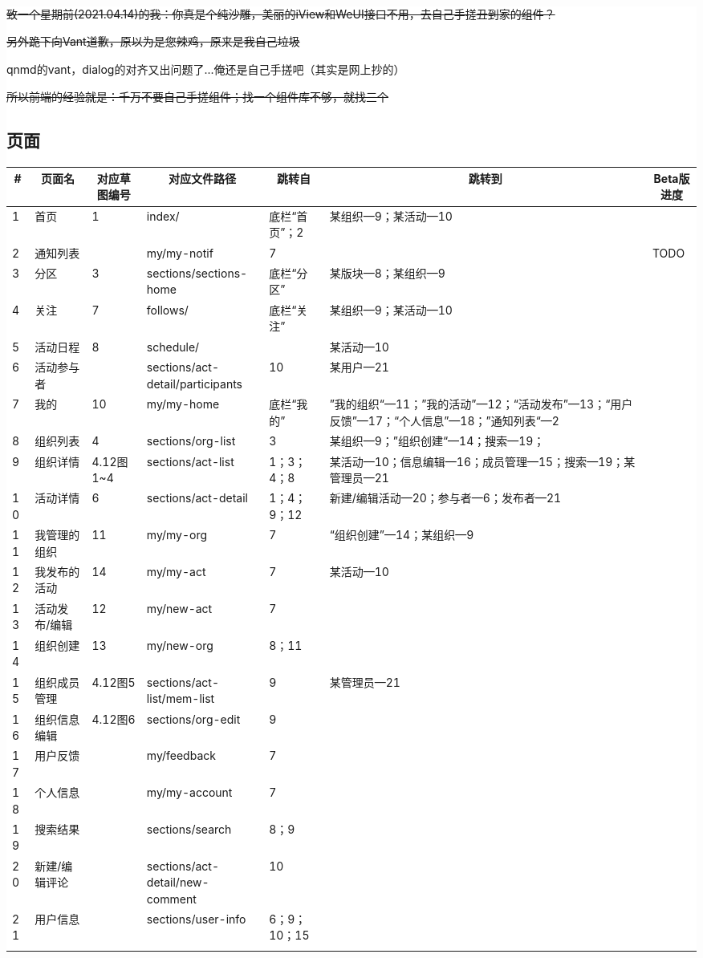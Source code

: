 







~~致一个星期前(2021.04.14)的我：你真是个纯沙雕，美丽的iView和WeUI接口不用，去自己手搓丑到家的组件？~~

~~另外跪下向Vant道歉，原以为是您辣鸡，原来是我自己垃圾~~

qnmd的vant，dialog的对齐又出问题了...俺还是自己手搓吧（其实是网上抄的）

~~所以前端的经验就是：千万不要自己手搓组件；找一个组件库不够，就找三个~~



## 页面

| #    | 页面名       | 对应草图编号 | 对应文件路径            | 跳转自         | 跳转到                                                     | Beta版进度               |
| ---- | ------------ | ------------ | ----------------------- | -------------- | ---------------------------------------------------------- | ---------------------------------------------------------- |
| 1    | 首页       | 1            | index/     | 底栏“首页”；2  | 某组织—9；某活动—10                          |  |
| 2   | 通知列表     |             | my/my-notif | 7             |                                     | TODO |
| 3    | 分区         | 3          | sections/sections-home  | 底栏“分区”     | 某版块—8；某组织—9                                         |                         |
| 4    | 关注         | 7            | follows/    | 底栏“关注”     | 某组织—9；某活动—10                                        |                        |
| 5    | 活动日程 | 8            | schedule/       |               | 某活动—10                                  |  |
| 6 | 活动参与者 |              | sections/act-detail/participants | 10 | 某用户—21 |  |
| 7    | 我的         | 10           | my/my-home              | 底栏“我的”     | ”我的组织“—11；”我的活动”—12；“活动发布”—13；“用户反馈”—17；“个人信息”—18；”通知列表“—2 |  |
| 8    | 组织列表   | 4            | sections/org-list   | 3              | 某组织—9；”组织创建“—14；搜索—19；                  |                    |
| 9    | 组织详情 | 4.12图1~4  | sections/act-list     | 1；3；4；8     | 某活动—10；信息编辑—16；成员管理—15；搜索—19；某管理员—21             |  |
| 10   | 活动详情     | 6            | sections/act-detail     | 1；4；9；12 | 新建/编辑活动—20；参与者—6；发布者—21 |  |
| 11   | 我管理的组织 | 11           | my/my-org               | 7              | “组织创建”—14；某组织—9                                   |  |
| 12 | 我发布的活动 | 14           | my/my-act               | 7              | 某活动—10                                                  |  |
| 13 | 活动发布/编辑 | 12           | my/new-act              | 7              |                                                            |  |
| 14   | 组织创建     | 13           | my/new-org              | 8；11          |                                                            |  |
| 15 | 组织成员管理 | 4.12图5 | sections/act-list/mem-list | 9 | 某管理员—21 |  |
| 16 | 组织信息编辑 | 4.12图6 | sections/org-edit | 9 |  |  |
| 17 | 用户反馈 |  | my/feedback | 7 |  |  |
| 18   | 个人信息     |              | my/my-account           | 7              |                                                            |  |
| 19 | 搜索结果 | | sections/search | 8；9 | |  |
| 20 | 新建/编辑评论 | | sections/act-detail/new-comment | 10 | |  |
| 21 | 用户信息 | | sections/user-info | 6；9；10；15 | |  |
|  |               |              |                                  |               |                                                              |            |
